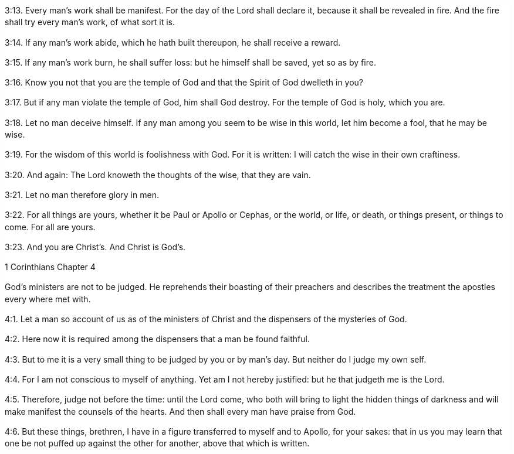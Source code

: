 3:13. Every man’s work shall be manifest. For the day of the Lord shall
declare it, because it shall be revealed in fire. And the fire shall
try every man’s work, of what sort it is.

3:14. If any man’s work abide, which he hath built thereupon, he shall
receive a reward.

3:15. If any man’s work burn, he shall suffer loss: but he himself
shall be saved, yet so as by fire.

3:16. Know you not that you are the temple of God and that the Spirit
of God dwelleth in you?

3:17. But if any man violate the temple of God, him shall God destroy.
For the temple of God is holy, which you are.

3:18. Let no man deceive himself. If any man among you seem to be wise
in this world, let him become a fool, that he may be wise.

3:19. For the wisdom of this world is foolishness with God. For it is
written: I will catch the wise in their own craftiness.

3:20. And again: The Lord knoweth the thoughts of the wise, that they
are vain.

3:21. Let no man therefore glory in men.

3:22. For all things are yours, whether it be Paul or Apollo or Cephas,
or the world, or life, or death, or things present, or things to come.
For all are yours.

3:23. And you are Christ’s. And Christ is God’s.


1 Corinthians Chapter 4

God’s ministers are not to be judged. He reprehends their boasting of
their preachers and describes the treatment the apostles every where
met with.

4:1. Let a man so account of us as of the ministers of Christ and the
dispensers of the mysteries of God.

4:2. Here now it is required among the dispensers that a man be found
faithful.

4:3. But to me it is a very small thing to be judged by you or by man’s
day. But neither do I judge my own self.

4:4. For I am not conscious to myself of anything. Yet am I not hereby
justified: but he that judgeth me is the Lord.

4:5. Therefore, judge not before the time: until the Lord come, who
both will bring to light the hidden things of darkness and will make
manifest the counsels of the hearts. And then shall every man have
praise from God.

4:6. But these things, brethren, I have in a figure transferred to
myself and to Apollo, for your sakes: that in us you may learn that one
be not puffed up against the other for another, above that which is
written.
